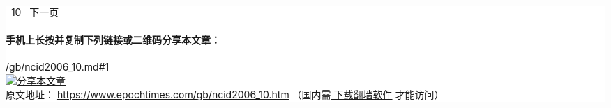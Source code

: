&nbsp;&nbsp;10&nbsp;&nbsp;<a href="/gb/ncid2006_11.md#1">
下一页</a>
</h3>
</td>
</tr>
  </table>
<h4>
手机上长按并复制下列链接或二维码分享本文章：</h4>
/gb/ncid2006_10.md#1<br>
<a href="/gb/ncid2006_10.md#1">
<img src="http://www.szzd.org/v.php?action=qrcode&url=/gb/ncid2006_10.md%231" title="分享本文章">
</a>
<br>
原文地址： <a href="https://www.epochtimes.com/gb/ncid2006_10.htm">
https://www.epochtimes.com/gb/ncid2006_10.htm</a>
    （国内需<a href="https://github.com/bannedbook/fanqiang/wiki">
下载翻墙软件</a>
才能访问）</p>
